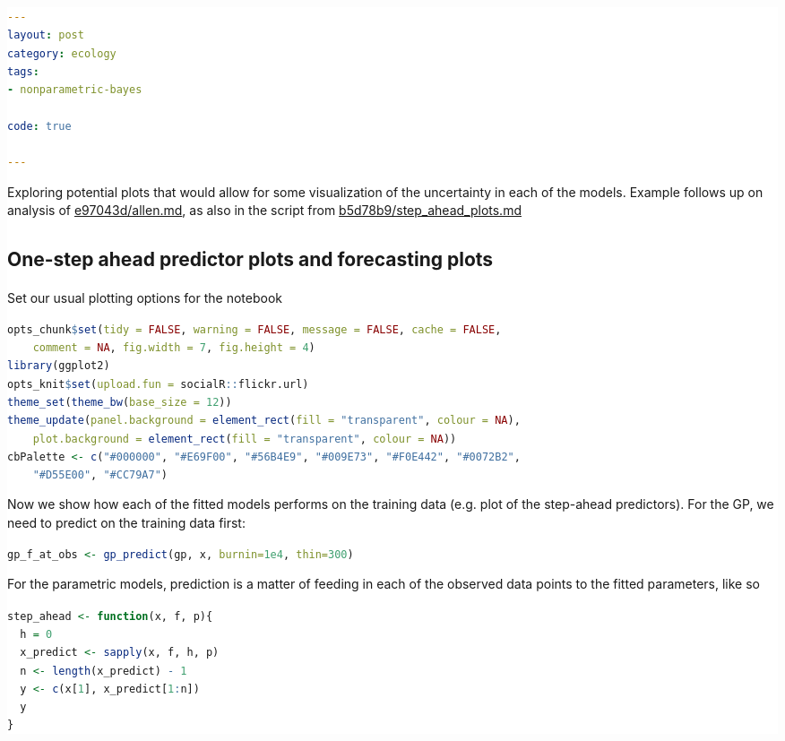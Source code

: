 ```yaml
---
layout: post
category: ecology
tags: 
- nonparametric-bayes

code: true

---
```


Exploring potential plots that would allow for some visualization of the uncertainty in each of the models.  Example follows up on analysis of [e97043d/allen.md](https://github.com/cboettig/nonparametric-bayes/blob/e97043d690b81e1fdd777e7d2f927cdee8fba653/inst/examples/BUGS/allen.md), as also in the script from [b5d78b9/step_ahead_plots.md](https://github.com/cboettig/nonparametric-bayes/blob/b5d78b9bca5dbf08828f1882eda1676e29958df3/inst/examples/BUGS/step_ahead_plots.md)

## One-step ahead predictor plots and forecasting plots

Set our usual plotting options for the notebook


```r
opts_chunk$set(tidy = FALSE, warning = FALSE, message = FALSE, cache = FALSE, 
    comment = NA, fig.width = 7, fig.height = 4)
library(ggplot2)
opts_knit$set(upload.fun = socialR::flickr.url)
theme_set(theme_bw(base_size = 12))
theme_update(panel.background = element_rect(fill = "transparent", colour = NA), 
    plot.background = element_rect(fill = "transparent", colour = NA))
cbPalette <- c("#000000", "#E69F00", "#56B4E9", "#009E73", "#F0E442", "#0072B2", 
    "#D55E00", "#CC79A7")
```



Now we show how each of the fitted models performs on the training data (e.g. plot of the step-ahead predictors). For the GP, we need to predict on the training data first:



```r
gp_f_at_obs <- gp_predict(gp, x, burnin=1e4, thin=300)
```


For the parametric models, prediction is a matter of feeding in each of the observed data points to the fitted parameters, like so 



```r
step_ahead <- function(x, f, p){
  h = 0
  x_predict <- sapply(x, f, h, p)
  n <- length(x_predict) - 1
  y <- c(x[1], x_predict[1:n])
  y
}
```
